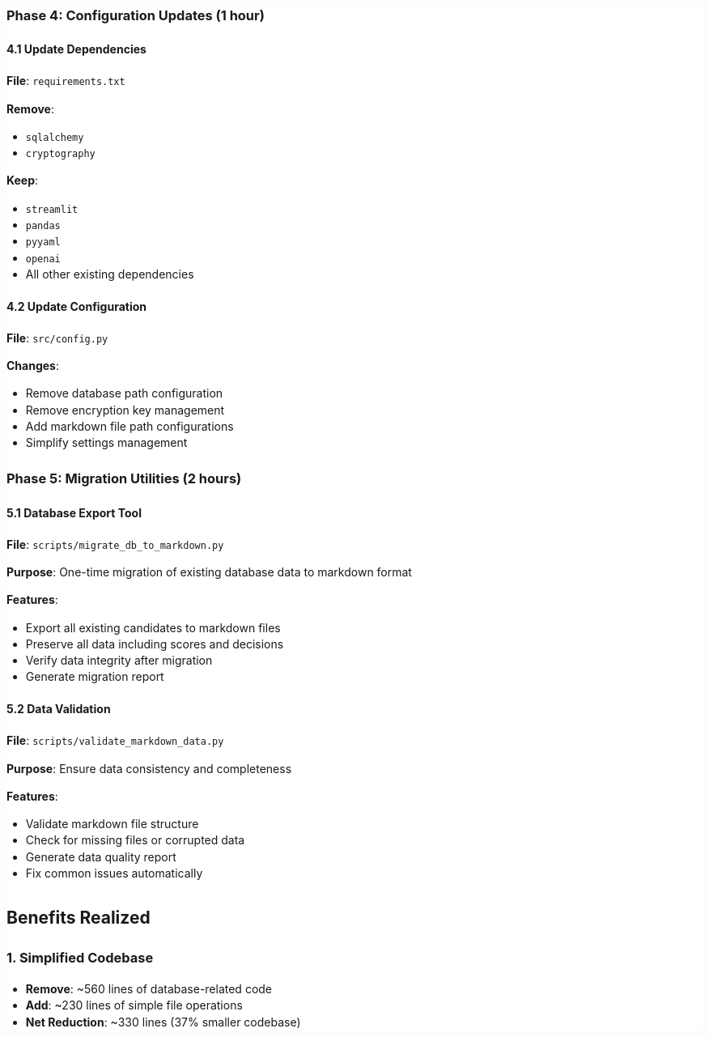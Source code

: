 ### Phase 4: Configuration Updates (1 hour)

#### 4.1 Update Dependencies
**File**: `requirements.txt`

**Remove**:
- `sqlalchemy`
- `cryptography`

**Keep**:
- `streamlit`
- `pandas`
- `pyyaml`
- `openai`
- All other existing dependencies

#### 4.2 Update Configuration
**File**: `src/config.py`

**Changes**:
- Remove database path configuration
- Remove encryption key management
- Add markdown file path configurations
- Simplify settings management

### Phase 5: Migration Utilities (2 hours)

#### 5.1 Database Export Tool
**File**: `scripts/migrate_db_to_markdown.py`

**Purpose**: One-time migration of existing database data to markdown format

**Features**:
- Export all existing candidates to markdown files
- Preserve all data including scores and decisions
- Verify data integrity after migration
- Generate migration report

#### 5.2 Data Validation
**File**: `scripts/validate_markdown_data.py`

**Purpose**: Ensure data consistency and completeness

**Features**:
- Validate markdown file structure
- Check for missing files or corrupted data
- Generate data quality report
- Fix common issues automatically

## Benefits Realized

### 1. Simplified Codebase
- **Remove**: ~560 lines of database-related code
- **Add**: ~230 lines of simple file operations
- **Net Reduction**: ~330 lines (37% smaller codebase)
